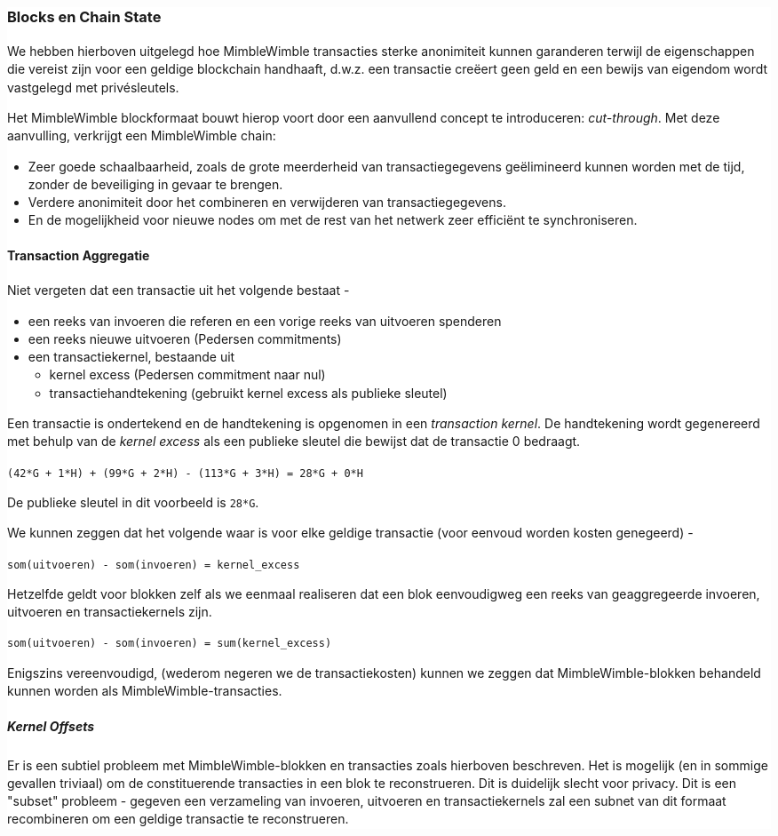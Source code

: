 ### Blocks en Chain State

We hebben hierboven uitgelegd hoe MimbleWimble transacties sterke anonimiteit kunnen garanderen terwijl de eigenschappen die vereist zijn voor een geldige blockchain handhaaft,
d.w.z. een transactie creëert geen geld en een bewijs van eigendom wordt vastgelegd met privésleutels.

Het MimbleWimble blockformaat bouwt hierop voort door een aanvullend concept te introduceren: _cut-through_.
Met deze aanvulling, verkrijgt een MimbleWimble chain:

* Zeer goede schaalbaarheid, zoals de grote meerderheid van transactiegegevens geëlimineerd kunnen worden met de tijd,
zonder de beveiliging in gevaar te brengen.
* Verdere anonimiteit door het combineren en verwijderen van transactiegegevens.
* En de mogelijkheid voor nieuwe nodes om met de rest van het netwerk zeer efficiënt te synchroniseren.

#### Transaction Aggregatie

Niet vergeten dat een transactie uit het volgende bestaat -

* een reeks van invoeren die referen en een vorige reeks van uitvoeren spenderen
* een reeks nieuwe uitvoeren (Pedersen commitments)
* een transactiekernel, bestaande uit
  * kernel excess (Pedersen commitment naar nul)
  * transactiehandtekening (gebruikt kernel excess als publieke sleutel)

Een transactie is ondertekend en de handtekening is opgenomen in een _transaction kernel_. De handtekening wordt gegenereerd met behulp van de _kernel excess_ als een publieke sleutel die bewijst dat de transactie 0 bedraagt.

    (42*G + 1*H) + (99*G + 2*H) - (113*G + 3*H) = 28*G + 0*H

De publieke sleutel in dit voorbeeld is `28*G`.

We kunnen zeggen dat het volgende waar is voor elke geldige transactie (voor eenvoud worden kosten genegeerd) -

    som(uitvoeren) - som(invoeren) = kernel_excess

Hetzelfde geldt voor blokken zelf als we eenmaal realiseren dat een blok eenvoudigweg een reeks van geaggregeerde invoeren, uitvoeren en transactiekernels zijn. 

    som(uitvoeren) - som(invoeren) = sum(kernel_excess)

Enigszins vereenvoudigd, (wederom negeren we de transactiekosten) kunnen we zeggen dat MimbleWimble-blokken behandeld kunnen worden als MimbleWimble-transacties.

##### Kernel Offsets

Er is een subtiel probleem met MimbleWimble-blokken en transacties zoals hierboven beschreven. Het is mogelijk (en in sommige gevallen triviaal) om de constituerende transacties in een blok te reconstrueren. Dit is duidelijk slecht voor privacy. Dit is een "subset" probleem - gegeven een verzameling van invoeren, uitvoeren en transactiekernels zal een subnet van dit formaat recombineren om een geldige transactie te reconstrueren.
